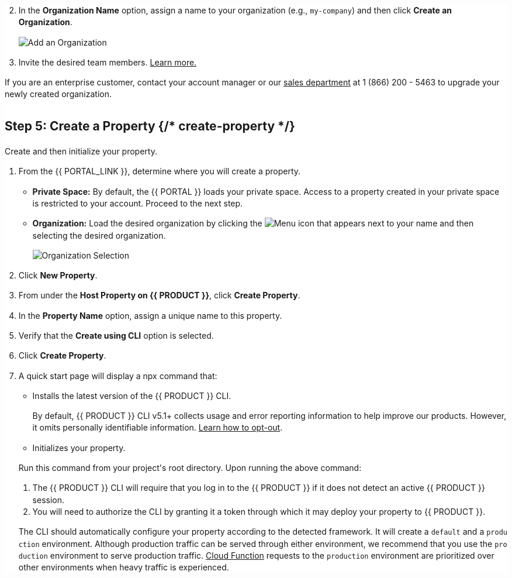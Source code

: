 2.  In the **Organization Name** option, assign a name to your organization (e.g., `my-company`) and then click **Create an Organization**.

    ![Add an Organization](/images/v7/basics/team-create-2.png)

3.  Invite the desired team members. [Learn more.](/applications/basics/collaboration#managing-team-members)

<Callout type="important">

  If you are an enterprise customer, contact your account manager or our [sales department](https://edg.io/contact-us/) at 1 (866) 200 - 5463 to upgrade your newly created organization.

</Callout>

## Step 5: Create a Property {/* create-property */}

Create and then initialize your property.

1.  From the {{ PORTAL_LINK }}, determine where you will create a property.

    - **Private Space:** By default, the {{ PORTAL }} loads your private space. Access to a property created in your private space is restricted to your account. Proceed to the next step.
    - **Organization:** Load the desired organization by clicking the <Image inline src="/images/v7/icons/menu-up-down.png" alt="Menu" /> icon that appears next to your name and then selecting the desired organization.

      ![Organization Selection](/images/v7/basics/team-selection.png)

2.  Click **New Property**.
3.  From under the **Host Property on {{ PRODUCT }}**, click **Create Property**.
4.  In the **Property Name** option, assign a unique name to this property.
5.  Verify that the **Create using CLI** option is selected.
6.  Click **Create Property**.
7.  A quick start page will display a npx command that:

    -   Installs the latest version of the {{ PRODUCT }} CLI.

        <Callout type="info">

          By default, {{ PRODUCT }} CLI v5.1+ collects usage and error reporting information to help improve our products. However, it omits personally identifiable information. [Learn how to opt-out](/applications/performance/cdn_as_code/cli#disable-analytics).

        </Callout>

    -   Initializes your property.

    Run this command from your project's root directory. Upon running the above command:

    1.  The {{ PRODUCT }} CLI will require that you log in to the {{ PRODUCT }} if it does not detect an active {{ PRODUCT }} session.
    2.  You will need to authorize the CLI by granting it a token through which it may deploy your property to {{ PRODUCT }}.

    The CLI should automatically configure your property according to the detected framework. It will create a `default` and a `production` environment. Although production traffic can be served through either environment, we recommend that you use the `production` environment to serve production traffic. [Cloud Function](/applications/performance/serverless_compute) requests to the `production` environment are prioritized over other environments when heavy traffic is experienced.
